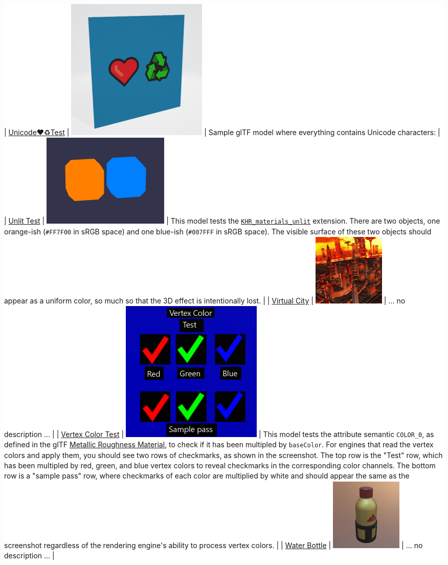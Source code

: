 | [Unicode❤♻Test](.%2F2.0%2FUnicode%E2%9D%A4%E2%99%BBTest%2FREADME.md) | ![](.%2F2.0%2FUnicode%E2%9D%A4%E2%99%BBTest%2Fscreenshot%2Fscreenshot.png) | Sample glTF model where everything contains Unicode characters: |
| [Unlit Test](.%2F2.0%2FUnlitTest%2FREADME.md) | ![](.%2F2.0%2FUnlitTest%2Fscreenshot%2Fscreenshot.png) | This model tests the [`KHR_materials_unlit`](https://github.com/KhronosGroup/glTF/tree/master/extensions/2.0/Khronos/KHR_materials_unlit) extension.  There are two objects, one orange-ish (`#FF7F00` in sRGB space) and one blue-ish (`#007FFF` in sRGB space).  The visible surface of these two objects should appear as a uniform color, so much so that the 3D effect is intentionally lost. |
| [Virtual City](.%2F2.0%2FVC%2FREADME.md) | ![](.%2F2.0%2FVC%2Fscreenshot%2Fscreenshot.gif) | ... no description ... |
| [Vertex Color Test](.%2F2.0%2FVertexColorTest%2FREADME.md) | ![](.%2F2.0%2FVertexColorTest%2Fscreenshot%2Fscreenshot.png) | This model tests the attribute semantic `COLOR_0`, as defined in the glTF [Metallic Roughness Material](https://github.com/KhronosGroup/glTF/tree/master/specification/2.0#metallic-roughness-material), to check if it has been multipled by `baseColor`.  For engines that read the vertex colors and apply them, you should see two rows of checkmarks, as shown in the screenshot.  The top row is the "Test" row, which has been multipled by red, green, and blue vertex colors to reveal checkmarks in the corresponding color channels.  The bottom row is a "sample pass" row, where checkmarks of each color are multiplied by white and should appear the same as the screenshot regardless of the rendering engine's ability to process vertex colors. |
| [Water Bottle](.%2F2.0%2FWaterBottle%2FREADME.md) | ![](.%2F2.0%2FWaterBottle%2Fscreenshot%2Fscreenshot.jpg) | ... no description ... |
